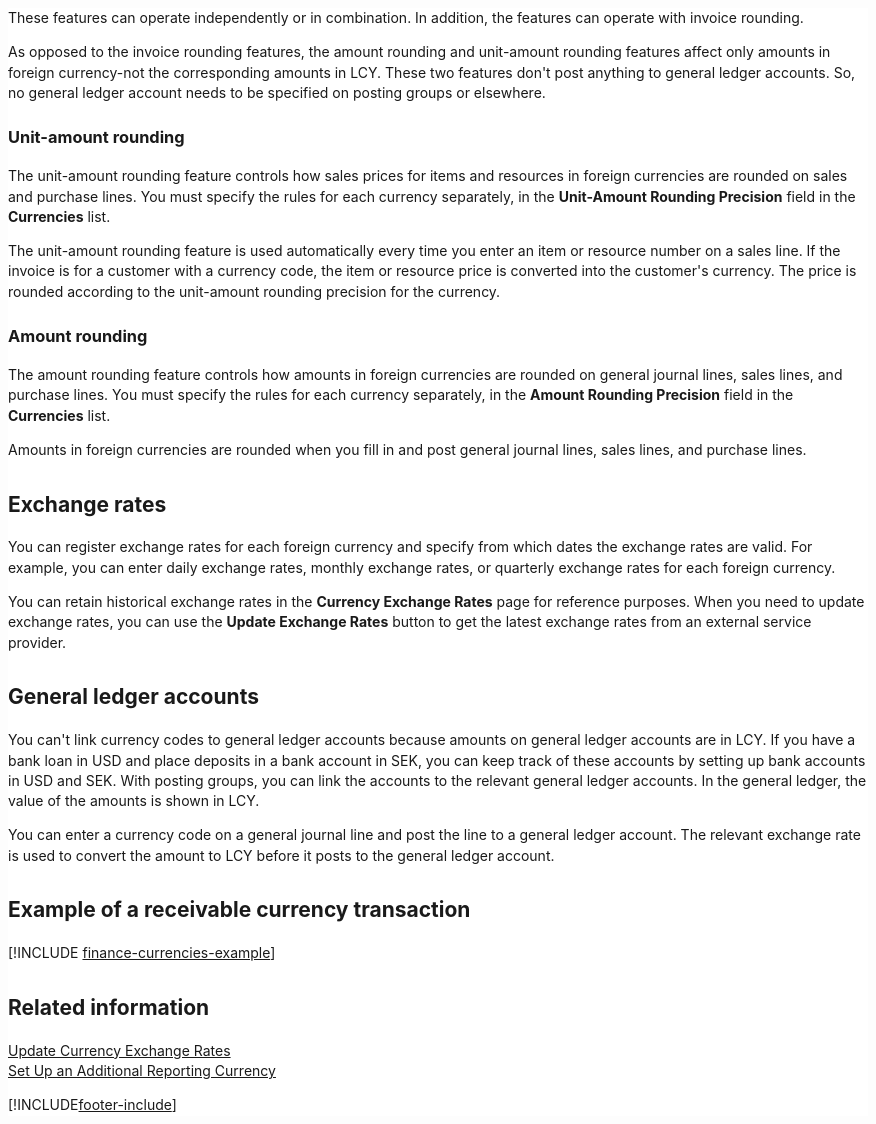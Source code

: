 These features can operate independently or in combination. In addition, the features can operate with invoice rounding.

As opposed to the invoice rounding features, the amount rounding and unit-amount rounding features affect only amounts in foreign currency-not the corresponding amounts in LCY. These two features don't post anything to general ledger accounts. So, no general ledger account needs to be specified on posting groups or elsewhere.

### Unit-amount rounding

The unit-amount rounding feature controls how sales prices for items and resources in foreign currencies are rounded on sales and purchase lines. You must specify the rules for each currency separately, in the **Unit-Amount Rounding Precision** field in the **Currencies** list.

The unit-amount rounding feature is used automatically every time you enter an item or resource number on a sales line. If the invoice is for a customer with a currency code, the item or resource price is converted into the customer's currency. The price is rounded according to the unit-amount rounding precision for the currency.

### Amount rounding

The amount rounding feature controls how amounts in foreign currencies are rounded on general journal lines, sales lines, and purchase lines. You must specify the rules for each currency separately, in the **Amount Rounding Precision** field in the **Currencies** list.

Amounts in foreign currencies are rounded when you fill in and post general journal lines, sales lines, and purchase lines.

## Exchange rates

You can register exchange rates for each foreign currency and specify from which dates the exchange rates are valid. For example, you can enter daily exchange rates, monthly exchange rates, or quarterly exchange rates for each foreign currency.

You can retain historical exchange rates in the **Currency Exchange Rates** page for reference purposes. When you need to update exchange rates, you can use the **Update Exchange Rates** button to get the latest exchange rates from an external service provider.

## General ledger accounts

You can't link currency codes to general ledger accounts because amounts on general ledger accounts are in LCY. If you have a bank loan in USD and place deposits in a bank account in SEK, you can keep track of these accounts by setting up bank accounts in USD and SEK. With posting groups, you can link the accounts to the relevant general ledger accounts. In the general ledger, the value of the amounts is shown in LCY.

You can enter a currency code on a general journal line and post the line to a general ledger account. The relevant exchange rate is used to convert the amount to LCY before it posts to the general ledger account.  

## Example of a receivable currency transaction

[!INCLUDE [finance-currencies-example](includes/finance-currencies-example.md)]

## Related information

[Update Currency Exchange Rates](finance-how-update-currencies.md)  
[Set Up an Additional Reporting Currency](finance-how-setup-additional-currencies.md)  


[!INCLUDE[footer-include](includes/footer-banner.md)]
